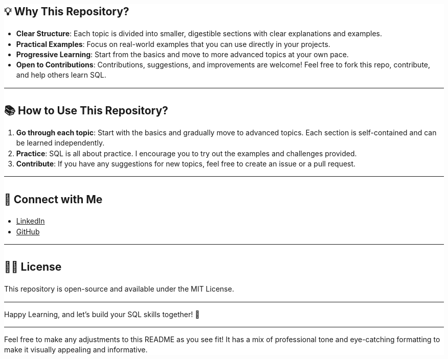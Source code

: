 
## 💡 **Why This Repository?**

* **Clear Structure**: Each topic is divided into smaller, digestible sections with clear explanations and examples.
* **Practical Examples**: Focus on real-world examples that you can use directly in your projects.
* **Progressive Learning**: Start from the basics and move to more advanced topics at your own pace.
* **Open to Contributions**: Contributions, suggestions, and improvements are welcome! Feel free to fork this repo, contribute, and help others learn SQL.

---

## 📚 **How to Use This Repository?**

1. **Go through each topic**: Start with the basics and gradually move to advanced topics. Each section is self-contained and can be learned independently.
2. **Practice**: SQL is all about practice. I encourage you to try out the examples and challenges provided.
3. **Contribute**: If you have any suggestions for new topics, feel free to create an issue or a pull request.

---

## 🔗 **Connect with Me**

* [LinkedIn](https://www.linkedin.com/in/shubhayu-mallick-76a3a426a/)
* [GitHub](https://github.com/ShubhayuMallick1997)

---

## 👨‍💻 **License**

This repository is open-source and available under the MIT License.

---

Happy Learning, and let’s build your SQL skills together! 🎉

---

Feel free to make any adjustments to this README as you see fit! It has a mix of professional tone and eye-catching formatting to make it visually appealing and informative.

